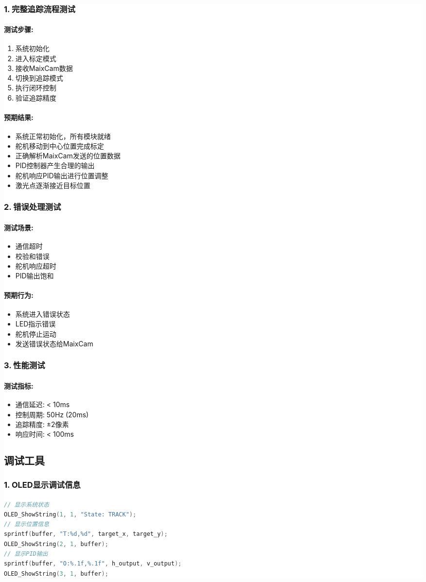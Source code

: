 ### 1. 完整追踪流程测试

#### 测试步骤:
1. 系统初始化
2. 进入标定模式
3. 接收MaixCam数据
4. 切换到追踪模式
5. 执行闭环控制
6. 验证追踪精度

#### 预期结果:
- 系统正常初始化，所有模块就绪
- 舵机移动到中心位置完成标定
- 正确解析MaixCam发送的位置数据
- PID控制器产生合理的输出
- 舵机响应PID输出进行位置调整
- 激光点逐渐接近目标位置

### 2. 错误处理测试

#### 测试场景:
- 通信超时
- 校验和错误
- 舵机响应超时
- PID输出饱和

#### 预期行为:
- 系统进入错误状态
- LED指示错误
- 舵机停止运动
- 发送错误状态给MaixCam

### 3. 性能测试

#### 测试指标:
- 通信延迟: < 10ms
- 控制周期: 50Hz (20ms)
- 追踪精度: ±2像素
- 响应时间: < 100ms

## 调试工具

### 1. OLED显示调试信息
```c
// 显示系统状态
OLED_ShowString(1, 1, "State: TRACK");
// 显示位置信息
sprintf(buffer, "T:%d,%d", target_x, target_y);
OLED_ShowString(2, 1, buffer);
// 显示PID输出
sprintf(buffer, "O:%.1f,%.1f", h_output, v_output);
OLED_ShowString(3, 1, buffer);
```
